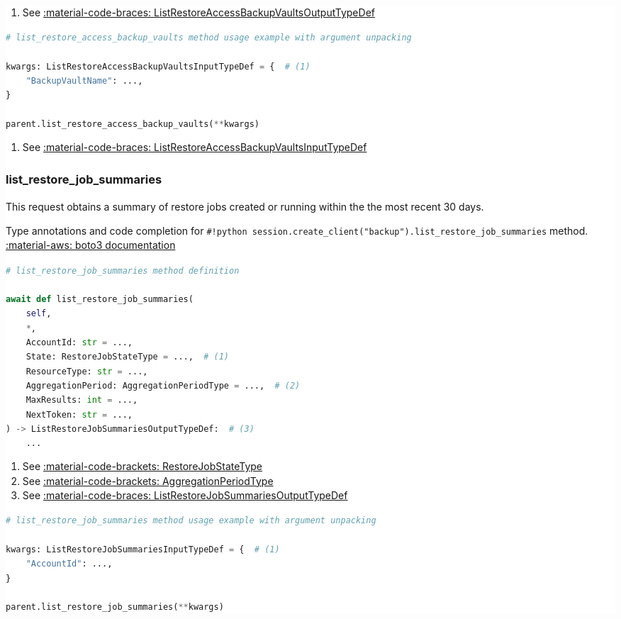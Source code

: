1. See [:material-code-braces: ListRestoreAccessBackupVaultsOutputTypeDef](./type_defs.md#listrestoreaccessbackupvaultsoutputtypedef)


```python
# list_restore_access_backup_vaults method usage example with argument unpacking

kwargs: ListRestoreAccessBackupVaultsInputTypeDef = {  # (1)
    "BackupVaultName": ...,
}

parent.list_restore_access_backup_vaults(**kwargs)
```

1. See [:material-code-braces: ListRestoreAccessBackupVaultsInputTypeDef](./type_defs.md#listrestoreaccessbackupvaultsinputtypedef)

### list\_restore\_job\_summaries

This request obtains a summary of restore jobs created or running within the
the most recent 30 days.

Type annotations and code completion for `#!python session.create_client("backup").list_restore_job_summaries` method.
[:material-aws: boto3 documentation](https://boto3.amazonaws.com/v1/documentation/api/latest/reference/services/backup/client/list_restore_job_summaries.html)

```python
# list_restore_job_summaries method definition

await def list_restore_job_summaries(
    self,
    *,
    AccountId: str = ...,
    State: RestoreJobStateType = ...,  # (1)
    ResourceType: str = ...,
    AggregationPeriod: AggregationPeriodType = ...,  # (2)
    MaxResults: int = ...,
    NextToken: str = ...,
) -> ListRestoreJobSummariesOutputTypeDef:  # (3)
    ...
```

1. See [:material-code-brackets: RestoreJobStateType](./literals.md#restorejobstatetype)
2. See [:material-code-brackets: AggregationPeriodType](./literals.md#aggregationperiodtype)
3. See [:material-code-braces: ListRestoreJobSummariesOutputTypeDef](./type_defs.md#listrestorejobsummariesoutputtypedef)


```python
# list_restore_job_summaries method usage example with argument unpacking

kwargs: ListRestoreJobSummariesInputTypeDef = {  # (1)
    "AccountId": ...,
}

parent.list_restore_job_summaries(**kwargs)
```
